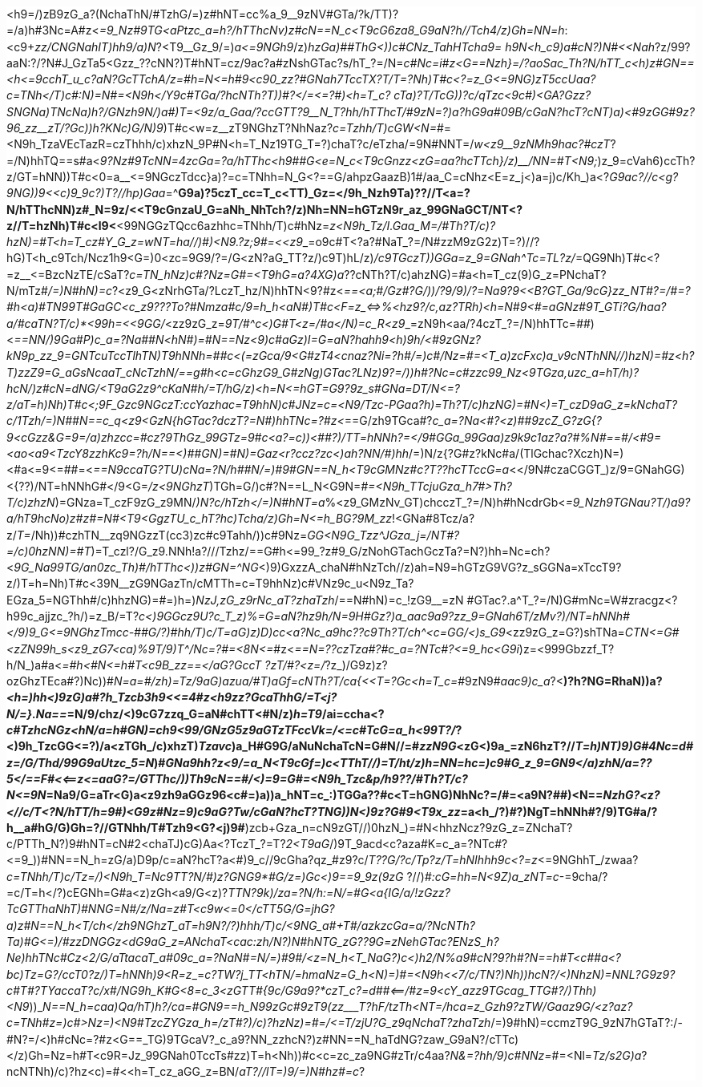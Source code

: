 <h9=/)zB9zG_a?(NchaThN/#TzhG/=)z#hNT=cc%a_9__9zNV#GTa/?k/TT)?=/a)h#3Nc=A#z<_=9_Nz#9TG<aPtzc_a=h?/hTThcNv)z#cN==N_c<T9cG6za8_G9aN?h//Tch4/z)Gh=NN=h_:<c9+_zz/CNGNahIT)hh9/a)N_?<T9__Gz_9/=)_a<=9NGh9_/z)_hzGa)##ThG<))c#CNz_TahHTcha9= h9N<h_c9)a#cN?)N#<<Nah_?z/99?aaN:?/?N#J_GzTa5<Gzz_??cNN?)T#hNT=cz/9ac?a#zNshGTac?s/hT_?=/N=_c#Nc=i#z<G==_Nzh}=/?aoSac_Th?N/hTT_c<h)z#GN==<_h<=9cchT_u_c?aN?GcTTchA/z=#h=N<=h#9<c90_zz_?#GNah7TccTX?T/_T=_?Nh)T#c<?=z_G<=9NG)zT5ccUaa?_c=TNh</T)c#:N)=N#=<N9h</Y9c#TGa/?hcNTh?T))#?</=<=?#)<h=T_c? cTa)?T/TcG))?c/qTzc<9c#)<GA?Gzz?SNGNa)TNcNa)h?/GNzh9N/)a#)_T=<_9z/a_Gaa/?ccGTT?9__N_T?hh/hTThcT/#9zN=?_)a_?hG9a#09B/cGaN?hcT?cNT)a_)<#9zGG#9z?96_zz__zT/?Gc))h?KNc)G_/N)9_)T#c<w=z__zT9NGhzT?NhNaz?_c=Tzhh/T)cGW<N=_#=<N9h_TzaVEcTazR=czThhh/c)xhzN_9P#N<h=T_Nz19TG_T=?)chaT?c/eTzha/=9N#NNT=/_w<z9__9zNMh9hac?#czT_?=/N)hhTQ==s#a<_9?_Nz#9TcNN=4zcGa=?a/hTThc<h9##G<e=N_c<T9cGnzz<zG=aa?hcTTch}/z)__/NN=_#T<N9;_)z_9=cVah6)ccTh?z/GT=hNN))T#c<0=a__<=9NGczTdcc}a)?=c=TNhh=N_G<?==G/ahpzGaazB)1#/aa_C=cNhz<E=z_j<)a=j)c/Kh_)a<?_G9ac?//c<g?9NG))9<<c)9_9c?)T?//hp)Gaa_=^__G9a)?5czT_cc=T_c<TT)_Gz=</9h_Nzh9Ta)??//T<a=?N/hTThcNN)z#_N=9z/<<T9cGnzaU_G=aNh_NhTch?/z)Nh=NN=hGTzN9r_az_99GNaGCT/NT<?z//T=hzNh)T#c<l9<__<99NGGzTQcc6azhhc=TNhh/T)c#hNz=__z<N9h_Tz/I.Gaa_M=/#Th?T/c)?hzN_)=#T<h=T_cz#Y_G_z=wNT=ha//)_#)<N9._?z;9#=<__<z9__=o9c#T<?a?#NaT_?=/N#zzM9zG2z)T=?)//?hG)T<h_c9Tch/Ncz1h9<G=)0<zc=9G9/?=/G<zN?aG_TT?z/)c9T)hL/z)_/c9TGczT))GGa=z_9=GNah^Tc=TL?z/_=QG9Nh)T#c<?=z__<=BzcNzTE/cSaT?_c=TN_hNz)c#?Nz=G#=<T9hG=a?4XG)a_??cNTh?T/c)ahzNG)=#a<h=T_cz(9)G_z=PNchaT?N/mTz#_/=)N#hN)=c_?<z9_G<zNrhGTa/?LczT_hz/N)hhTN<9?#z<_==<a;#/Gz#?G/))/?9/9)/?=Na9?_9<<B?GT_Ga/9cG}zz_NT#?=/#=?#h<_a)#TN99T#GaGC<c_z9??_?To?#Nmza#c/9=h_h<aN#)T#c<F=z__<=>%<hz9?/c,az?_TRh)<h=N#9<#=aGNz#9T_GTi?G/haa?a/#caTN?T/c)*<99h_=<<9GG/_<zz9zG_z=_9T/#^c<)G#T<z=/#a</N)=c_R<z9__=zN9h<aa/?4czT_?=/N)hhTTc=##)<_==_NN_/)9Ga#P)c_a=?Na##N<hN#)=#_N==Nz<9)c#aGz)I=G=aN?hahh9<h)9h/<#9zGNz?kN9p_zz_9=GNTcuTccTlhTN)T9hNNh=##c<(=zGca/9<G#zT4<cnaz?_Ni=?h#/=)c#/Nz=_#=<T_a_)zcFxc)a_v9cNThNN//)_hzN_)=#z<h?T)zzZ9=G_aGsNcaaT_cNcTzhN/==g#h<c=cGhzG9_G#zNg)GTac?LNz)9?=/))h#?Nc=c#zzc99_Nz<9TGza,uzc_a=hT/h)?hcN/)z#cN=dNG/<T9aG2z9^_cKaN#h/=T/hG/z)<h=N<=hGT=G9?_9z_s#GNa=DT/N<=?z/aT=h)Nh)T#c<;9F_Gzc9NGczT:ccYazhac=T9hhN_)c#JNz=_c=<N9/_Tzc-PGaa_?h)=Th?T/c)_hzNG)=#N<)=T_czD9aG_z=kNchaT?c/1Tzh_/=)N##N==c_q<z9_<GzN{hGTac?dczT_?=N#)hhTNc=?#z<_==G/zh9TGca#?_c_a=?Na<#?<z)##9zcZ_G?zG{?9<cGzz&_G=9=/a)zhzcc=#_cz?9ThGz_99GTz=9#c_<a?=c))<##?)/TT=hNNh?=</9#GGa_99Gaa)z9k9c1az?_a?#%N#==#/<#9=_<ao<a9<_TzcY8zzhKc9=?h/N==<)##GN_)=#N)=Gaz<r?ccz_?zc<)ah?NN/#)hh_/=)N/z{?G#z?kNc#a/(TlGchac?Xczh)N=)<#a<=9<=##=<_==_N9ccaTG?TU)cNa=?N/h##N/=)#9#GN==N_h<T9cGMNz_#c?T??hcTTccG=a_<</9N#czaCGGT_)z/9=GNahGG)<{??)/NT=hNNhG#</9<G=_/z<9NGhzT_)TGh=G/)c#?N==L_N<G9N=_#=<N9h_TTcjuGza_h7#>Th?T/c)zhzN_)=GNza=T_czF9zG_z9MN/_)N?c/hTzh</=)N#hNT=a_%<z9_GMzNv_GT)chcczT_?=/N)h#hNcdrGb<_=9_Nzh9TGNau?T/)a9?a/hT9hcNo)z#_z#=N_#<T9<GgzTU_c_hT?hc)Tcha/z)Gh=N<=h_BG?9M_zz_!<GNa#8Tcz/a?z/_T=_/Nh))#czhTN__zq9NGzzT(cc3)zc#c9Tahh/))c#9Nz=_GG<N9G_Tzz^JGza_j=/NT#?=/c)0hzNN)=#T_)=T_czl?/G_z9.NNh!a?///Tzhz/==G#h<=99_?z#9_G/zNohGTachGczTa?=N?)hh=Nc=ch?<_9G_Na99TG/an0zc_Th)#/hTThc<))z#GN=^NG_<)9)GxzzA_chaN#hNzTch//z)ah=N9=hGTzG9VG?z_sGGNa=xTccT9?z/)T=h=Nh)T#c<39N__zG9NGazTn/cMTTh=c=T9hhNz)c#VNz9c_u<N9z_Ta? EGza_5=NGThh#/c)hhzNG)=#=)h=)_NzJ,zG_z9rNc_aT?zhaTzh_/==N#hN)=c_!zG9__=zN #GTac?.a^T_?=/N)G#mNc=W#zracgz<?h99c_ajjzc_?h/)=z_B/=T?_c<)9GGcz9U?c_T_z)%=G=aN?hz9h/N=9H#Gz?)a_aac9a9?_zz_9=GNah6T/zMv?)/NT=hNNh_#</9)_9_G<=9NGhzTmcc-##G_/?)#hh/T)c/T=aG)z)D)cc<a?Nc_a9hc??c9Th?T/ch^<c=GG/<)s_G9_<zz9zG_z=G?)shTNa=_CTN<=G#<zZN99h_s<z9_zG7<ca)%9T/9)T^/Nc=?#=<8N<=_#z<_==N=??czTza#?#c_a=?NTc#?<=9_hc<G9i_)z=<999Gbzzf_T?h/N_)a#a<_=#_h<#N<=h#T<c9B_zz_==</aG?GccT ?zT/#?<z=/_?z_)/G9z)z?ozGhzTEca#?)Nc))#_N=a=#/zh)=_Tz/9aG)azua/#T)aGf=cNTh?T/ca{<<T_=?Gc<h=T_c=_#9zN9#_aac9)c_a_?<__)?h?NG=RhaN))a?_<h=)hh<)9zG)a#?h_Tzcb3h9<<=4#z<_h9zz?GcaThhG/=T<j?N/=}_.Na==_=N/9/chz/<)9cG7zzq_G=aN#chTT<#N/z)_h=T9_/ai=ccha<?_c#TzhcNGz<hN/a=h#GN)=ch9<99/GNzG5z9aGTzTFccVk=/<=c#TcG=a_h<99T?/_?<)9h_TzcGG<=?)/a<zTGh_/c)xhzT)_Tzavc_)a_H#G9G/aNuNchaTcN=G#N//=#_zzN9G_<zG<)9a_=zN6hzT?//_T=h)NT)9)G#4Nc=d#z=/G/Thd/99G9aUtzc_5=N_)#_GNa9hh?z<9/=a_N<T9cGf=)c<TThT//)=T/ht/z)_h=NN=hc=)c9#G_z_9=GN9</a)zhN/a=??5</==_F#<<==z__<=_aaG?=/GTThc/))Th9cN==#/<)=9=G#=<N9h_Tzc&p/h9_??/#Th?T/c?N<=9N_=Na9/G=aTr<G)a<z9zh9aGGz96<c#=)a))a_hNT=c_:)TGGa??#c<T=hGNG)NhNc?=/#=<a9N?##)<N==_NzhG?<z?<//c/T<?N/hTT/h=9#)<G9z#Nz=9)c9aG?Tw/cGaN?hcT?TNG))_N<)9z?G#9<T9x_zz__=a<h_/?)_#_?)NgT=hNNh#?/9)TG#a/?h__a#hG/G)Gh=?//GTNhh/T#Tzh9<G?<j)9#__)zcb+Gza_n=cN9zGT//)0hzN_)=#N<hhzNcz?9zG_z=ZNchaT?c/PTTh_N?)9#hNT=cN#2<chaTJ)cG)Aa<?TczT_?=T?_2<T9aG_/)9T_9acd<c?aza#K=c_a=?NTc#?<=9_))#NN==N_h=zG/a)D9p/c=aN?hcT?a<#)9_c//9cGha?qz_#z9?c/_T??G/?c/Tp?z/_T=hNIhhh9c<?=z__<=9NGhhT_/zwaa?_c=TNhh/T)c/_Tz=/_)<N9h_T=Nc9TT?N/#)z?GNG9*#G/z=)Gc<)9==9_9z(9zG_ ?//)_#:cG=hh=N<9Z)a_zNT=c_-=9cha/?=c/T=h</?)cEGNh=G#a<z)zGh<a9/G<z)?__TTN?9k)/za=?N/h:=N/=#_G<a{IG/a/!zGzz_?TcGTThaNhT)#NNG=N#/z/Na=z#T<c9w<=0</cTT5G/G=jhG?a)z#_N==N_h<T/ch<_/zh9NGhzT_aT=h9N?/?)hhh/T)c/<9NG_a#+T#/azkzcGa=a/?NcNTh?Ta)#G<=)/_#zzDNGGz<dG9aG_z=ANchaT<cac:zh/N?)N#hNTG_zG??9G_=zNehGTac?ENzS_h?Ne)hhTNc#Cz<2/G/aTtacaT_a#09c_a=?NaN#=N/=)#9#/<z=N_h<T_NaG?)c<)h2/N%a9#cN?9?_h#?N==h#T<c##a<?bc)Tz=G?/ccT0?z/)T=hNNh)9__<R=z__=_c?TW?j_TT<hTN/=hmaNz=G_h<_N)=)#=<N9h<<7/c/TN?)Nh))hcN?/<)NhzN_)=NNL?G9z9?_c#T#?TYaccaT?c/x#/NG9h_K#G<8=c_3<zGTT#{9c/G9a9?*czT_c?=d##<==/_#z=9<cY_azz9TGcag_TTG#?/)Thh)<N9_))__N==N_h=_caa)Qa/hT)h?/ca=#GN9==h_N99zGc#9zT9(_zz___T?hF/tzTh<NT=/_hca=z_Gzh9__?zTW/Gaaz9G/<z?az?_c=TNh#z=)c#>Nz=_)_<N9#_TzcZYGza_h=/zT#?)/c)?hzNz)=#=/<=T_/zjU?G_z9qNchaT?zhaTzh_/=)9#hN)=ccmzT9G_9zN7hGTaT?:/-#N?=/<)h#cNc=?#z<G==_TG)9TGcaV?_c_a9?NN_zzhcN?)z#NN==N_haTdNG?zaw_G9aN?/cTTc)</z)Gh=Nz=h#T<c9R=Jz_99GNah0TccTs#zz)T=h<Nh))#c<c=zc_za9NG#zTr/c4aa?_N&=?hh/9)c#NNz=_#=<Nl=_Tz/s2G)a_?ncNTNh)/c)?hz<c)=#<<h=T_cz_aGG_z=BN/_aT?//lT=)9/=)N#hz#=c_?